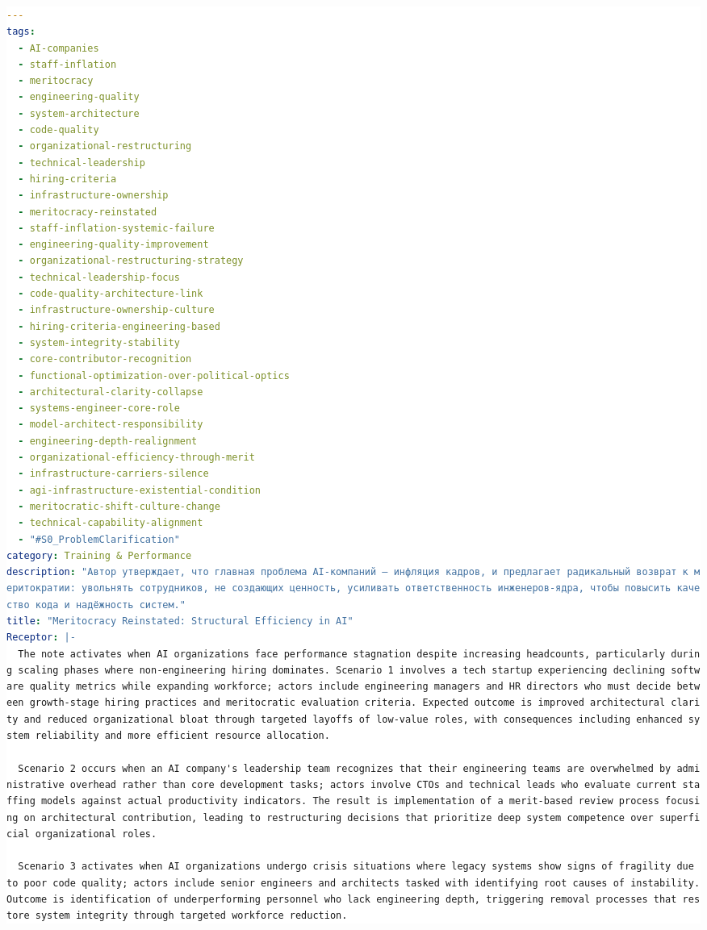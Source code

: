 ```yaml
---
tags:
  - AI-companies
  - staff-inflation
  - meritocracy
  - engineering-quality
  - system-architecture
  - code-quality
  - organizational-restructuring
  - technical-leadership
  - hiring-criteria
  - infrastructure-ownership
  - meritocracy-reinstated
  - staff-inflation-systemic-failure
  - engineering-quality-improvement
  - organizational-restructuring-strategy
  - technical-leadership-focus
  - code-quality-architecture-link
  - infrastructure-ownership-culture
  - hiring-criteria-engineering-based
  - system-integrity-stability
  - core-contributor-recognition
  - functional-optimization-over-political-optics
  - architectural-clarity-collapse
  - systems-engineer-core-role
  - model-architect-responsibility
  - engineering-depth-realignment
  - organizational-efficiency-through-merit
  - infrastructure-carriers-silence
  - agi-infrastructure-existential-condition
  - meritocratic-shift-culture-change
  - technical-capability-alignment
  - "#S0_ProblemClarification"
category: Training & Performance
description: "Автор утверждает, что главная проблема AI‑компаний – инфляция кадров, и предлагает радикальный возврат к меритократии: увольнять сотрудников, не создающих ценность, усиливать ответственность инженеров‑ядра, чтобы повысить качество кода и надёжность систем."
title: "Meritocracy Reinstated: Structural Efficiency in AI"
Receptor: |-
  The note activates when AI organizations face performance stagnation despite increasing headcounts, particularly during scaling phases where non-engineering hiring dominates. Scenario 1 involves a tech startup experiencing declining software quality metrics while expanding workforce; actors include engineering managers and HR directors who must decide between growth-stage hiring practices and meritocratic evaluation criteria. Expected outcome is improved architectural clarity and reduced organizational bloat through targeted layoffs of low-value roles, with consequences including enhanced system reliability and more efficient resource allocation.

  Scenario 2 occurs when an AI company's leadership team recognizes that their engineering teams are overwhelmed by administrative overhead rather than core development tasks; actors involve CTOs and technical leads who evaluate current staffing models against actual productivity indicators. The result is implementation of a merit-based review process focusing on architectural contribution, leading to restructuring decisions that prioritize deep system competence over superficial organizational roles.

  Scenario 3 activates when AI organizations undergo crisis situations where legacy systems show signs of fragility due to poor code quality; actors include senior engineers and architects tasked with identifying root causes of instability. Outcome is identification of underperforming personnel who lack engineering depth, triggering removal processes that restore system integrity through targeted workforce reduction.

```